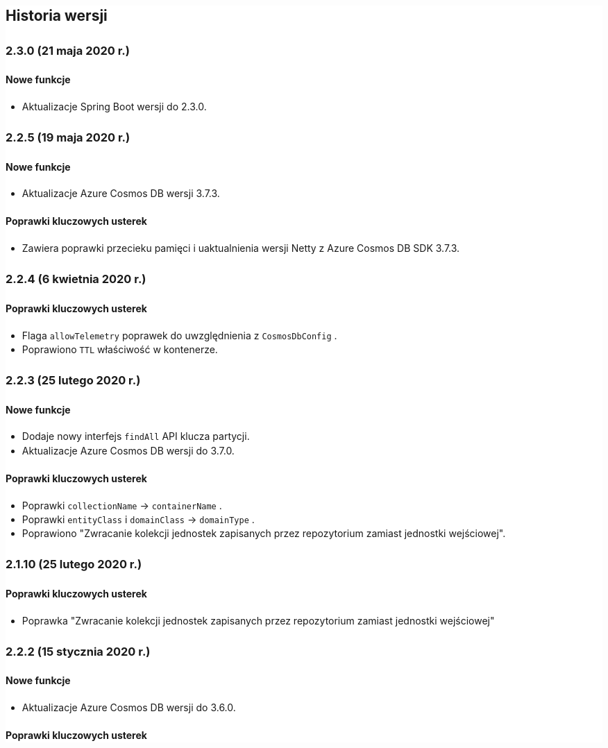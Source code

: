 ## <a name="release-history"></a>Historia wersji

### <a name="230-may-21-2020"></a>2.3.0 (21 maja 2020 r.)
#### <a name="new-features"></a>Nowe funkcje
* Aktualizacje Spring Boot wersji do 2.3.0.


### <a name="225-may-19-2020"></a>2.2.5 (19 maja 2020 r.)
#### <a name="new-features"></a>Nowe funkcje
* Aktualizacje Azure Cosmos DB wersji 3.7.3.
#### <a name="key-bug-fixes"></a>Poprawki kluczowych usterek
* Zawiera poprawki przecieku pamięci i uaktualnienia wersji Netty z Azure Cosmos DB SDK 3.7.3.

### <a name="224-april-6-2020"></a>2.2.4 (6 kwietnia 2020 r.)
#### <a name="key-bug-fixes"></a>Poprawki kluczowych usterek
* Flaga `allowTelemetry` poprawek do uwzględnienia z `CosmosDbConfig` .
* Poprawiono `TTL` właściwość w kontenerze.

### <a name="223-february-25-2020"></a>2.2.3 (25 lutego 2020 r.)
#### <a name="new-features"></a>Nowe funkcje
* Dodaje nowy interfejs `findAll` API klucza partycji.
* Aktualizacje Azure Cosmos DB wersji do 3.7.0.
#### <a name="key-bug-fixes"></a>Poprawki kluczowych usterek
* Poprawki `collectionName`  ->  `containerName` .
* Poprawki `entityClass` i `domainClass`  ->  `domainType` .
* Poprawiono "Zwracanie kolekcji jednostek zapisanych przez repozytorium zamiast jednostki wejściowej".

### <a name="2110-february-25-2020"></a>2.1.10 (25 lutego 2020 r.)
#### <a name="key-bug-fixes"></a>Poprawki kluczowych usterek
* Poprawka "Zwracanie kolekcji jednostek zapisanych przez repozytorium zamiast jednostki wejściowej"

### <a name="222-january-15-2020"></a>2.2.2 (15 stycznia 2020 r.)
#### <a name="new-features"></a>Nowe funkcje
* Aktualizacje Azure Cosmos DB wersji do 3.6.0.
#### <a name="key-bug-fixes"></a>Poprawki kluczowych usterek
